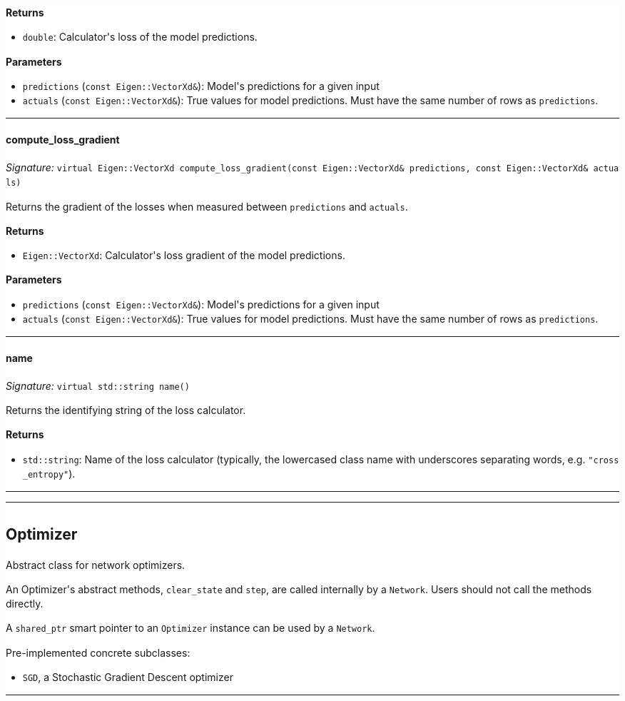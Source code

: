 **Returns**

* `double`: Calculator's loss of the model predictions.

**Parameters**

* `predictions` (`const Eigen::VectorXd&`): Model's predictions for a given input
* `actuals` (`const Eigen::VectorXd&`): True values for model predictions. Must have the same number of rows as `predictions`.

---

#### compute\_loss\_gradient

*Signature:* `virtual Eigen::VectorXd compute_loss_gradient(const Eigen::VectorXd& predictions, const Eigen::VectorXd& actuals)`

Returns the gradient of the losses when measured between `predictions` and `actuals`.

**Returns**

* `Eigen::VectorXd`: Calculator's loss gradient of the model predictions.

**Parameters**

* `predictions` (`const Eigen::VectorXd&`): Model's predictions for a given input
* `actuals` (`const Eigen::VectorXd&`): True values for model predictions. Must have the same number of rows as `predictions`.

---

#### name

*Signature:* `virtual std::string name()`

Returns the identifying string of the loss calculator.

**Returns**

* `std::string`: Name of the loss calculator (typically, the lowercased class name with underscores separating words, e.g. `"cross_entropy"`).


---
---


## Optimizer

Abstract class for network optimizers.

An Optimizer's abstract methods, `clear_state` and `step`, are called internally by a `Network`.
Users should not call the methods directly.

A `shared_ptr` smart pointer to an `Optimizer` instance can be used by a `Network`.

Pre-implemented concrete subclasses:

* `SGD`, a Stochastic Gradient Descent optimizer

---
